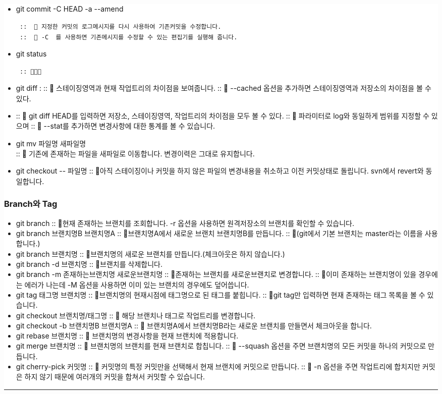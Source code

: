 - git commit -C HEAD -a --amend <fileName>

       ::  🚩 지정한 커밋의 로그메시지를 다시 사용하여 기존커밋을 수정합니다.
       ::  🚩 -C  를 사용하면 기존메시지를 수정할 수 있는 편집기를 실행해 줍니다.

- git status

       :: 🚩🌟🌟

- git diff :
  :: 🚩 스테이징영역과 현재 작업트리의 차이점을 보여줍니다.
  :: 🚩 --cached 옵션을 추가하면 스테이징영역과 저장소의 차이점을 볼 수 있다.
- :: 🚩 git diff HEAD를 입력하면 저장소, 스테이징영역, 작업트리의 차이점을 모두 볼 수 있다.
  :: 🚩 파라미터로 log와 동일하게 범위를 지정할 수 있으며
  :: 🚩 --stat를 추가하면 변경사항에 대한 통계를 볼 수 있습니다.

- git mv 파일명 새파일명  
  :: 🚩 기존에 존재하는 파일을 새파일로 이동합니다. 변경이력은 그대로 유지합니다.
- git checkout -- 파일명
  :: 🚩아직 스테이징이나 커밋을 하지 않은 파일의 변경내용을 취소하고 이전 커밋상태로 돌립니다.
  svn에서 revert와 동일합니다.

### Branch와 Tag

- git branch
  :: 🚩현재 존재하는 브랜치를 조회합니다. -r 옵션을 사용하면 원격저장소의 브랜치를 확인할 수 있습니다.
- git branch 브랜치명B 브랜치명A
  :: 🚩브랜치명A에서 새로운 브랜치 브랜치명B를 만듭니다.
  :: 🚩(git에서 기본 브랜치는 master라는 이름을 사용합니다.)
- git branch 브랜치명
  :: 🚩브랜치명의 새로운 브랜치를 만듭니다.(체크아웃은 하지 않습니다.)
- git branch -d 브랜치명
  :: 🚩브랜치를 삭제합니다.
- git branch -m 존재하는브랜치명 새로운브랜치명
  :: 🚩존재하는 브랜치를 새로운브랜치로 변경합니다.
  :: 🚩이미 존재하는 브랜치명이 있을 경우에는 에러가 나는데 -M 옵션을 사용하면 이미 있는 브랜치의 경우에도 덮어씁니다.
- git tag 태그명 브랜치명
  :: 🚩브랜치명의 현재시점에 태그명으로 된 태그를 붙힙니다.
  :: 🚩git tag만 입력하면 현재 존재하는 태그 목록을 볼 수 있습니다.
- git checkout 브랜치명/태그명
  :: 🚩 해당 브랜치나 태그로 작업트리를 변경합니다.
- git checkout -b 브랜치명B 브랜치명A
  :: 🚩 브랜치명A에서 브랜치명B라는 새로운 브랜치를 만들면서 체크아웃을 합니다.
- git rebase 브랜치명
  :: 🚩 브랜치명의 변경사항을 현재 브랜치에 적용합니다.
- git merge 브랜치명
  :: 🚩 브랜치명의 브랜치를 현재 브랜치로 합칩니다.
  :: 🚩 --squash 옵션을 주면 브랜치명의 모든 커밋을 하나의 커밋으로 만듭니다.
- git cherry-pick 커밋명
  :: 🚩 커밋명의 특정 커밋만을 선택해서 현재 브랜치에 커밋으로 만듭니다.
  :: 🚩 -n 옵션을 주면 작업트리에 합치지만 커밋은 하지 않기 때문에 여러개의 커밋을 합쳐서 커밋할 수 있습니다.

---

